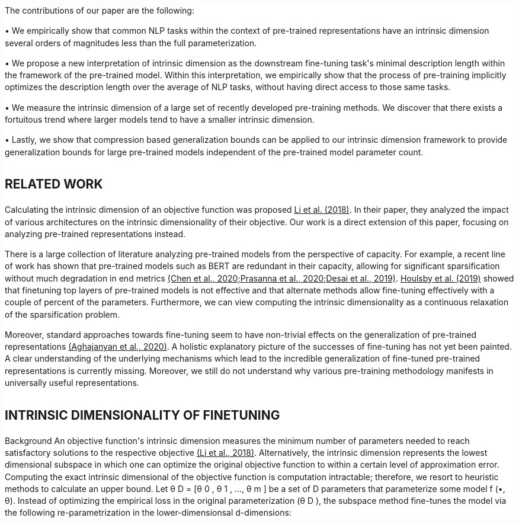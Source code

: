 The contributions of our paper are the following:

• We empirically show that common NLP tasks within the context of pre-trained representations have an intrinsic dimension several orders of magnitudes less than the full parameterization.

• We propose a new interpretation of intrinsic dimension as the downstream fine-tuning task's minimal description length within the framework of the pre-trained model. Within this interpretation, we empirically show that the process of pre-training implicitly optimizes the description length over the average of NLP tasks, without having direct access to those same tasks.

• We measure the intrinsic dimension of a large set of recently developed pre-training methods. We discover that there exists a fortuitous trend where larger models tend to have a smaller intrinsic dimension.

• Lastly, we show that compression based generalization bounds can be applied to our intrinsic dimension framework to provide generalization bounds for large pre-trained models independent of the pre-trained model parameter count.


## RELATED WORK

Calculating the intrinsic dimension of an objective function was proposed [Li et al. (2018)](#b16). In their paper, they analyzed the impact of various architectures on the intrinsic dimensionality of their objective. Our work is a direct extension of this paper, focusing on analyzing pre-trained representations instead.

There is a large collection of literature analyzing pre-trained models from the perspective of capacity. For example, a recent line of work has shown that pre-trained models such as BERT are redundant in their capacity, allowing for significant sparsification without much degradation in end metrics [(Chen et al., 2020;](#b2)[Prasanna et al., 2020;](#b19)[Desai et al., 2019)](#b6). [Houlsby et al. (2019)](#b10) showed that finetuning top layers of pre-trained models is not effective and that alternate methods allow fine-tuning effectively with a couple of percent of the parameters. Furthermore, we can view computing the intrinsic dimensionality as a continuous relaxation of the sparsification problem.

Moreover, standard approaches towards fine-tuning seem to have non-trivial effects on the generalization of pre-trained representations [(Aghajanyan et al., 2020)](#b0). A holistic explanatory picture of the successes of fine-tuning has not yet been painted. A clear understanding of the underlying mechanisms which lead to the incredible generalization of fine-tuned pre-trained representations is currently missing. Moreover, we still do not understand why various pre-training methodology manifests in universally useful representations.


## INTRINSIC DIMENSIONALITY OF FINETUNING

Background An objective function's intrinsic dimension measures the minimum number of parameters needed to reach satisfactory solutions to the respective objective [(Li et al., 2018)](#b16). Alternatively, the intrinsic dimension represents the lowest dimensional subspace in which one can optimize the original objective function to within a certain level of approximation error. Computing the exact intrinsic dimensional of the objective function is computation intractable; therefore, we resort to heuristic methods to calculate an upper bound. Let θ D = [θ 0 , θ 1 , ..., θ m ] be a set of D parameters that parameterize some model f (•, θ). Instead of optimizing the empirical loss in the original parameterization (θ D ), the subspace method fine-tunes the model via the following re-parametrization in the lower-dimensionsal d-dimensions:
